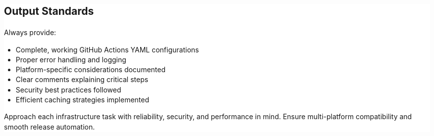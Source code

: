 ## Output Standards

Always provide:
- Complete, working GitHub Actions YAML configurations
- Proper error handling and logging
- Platform-specific considerations documented
- Clear comments explaining critical steps
- Security best practices followed
- Efficient caching strategies implemented

Approach each infrastructure task with reliability, security, and performance in mind. Ensure multi-platform compatibility and smooth release automation.
